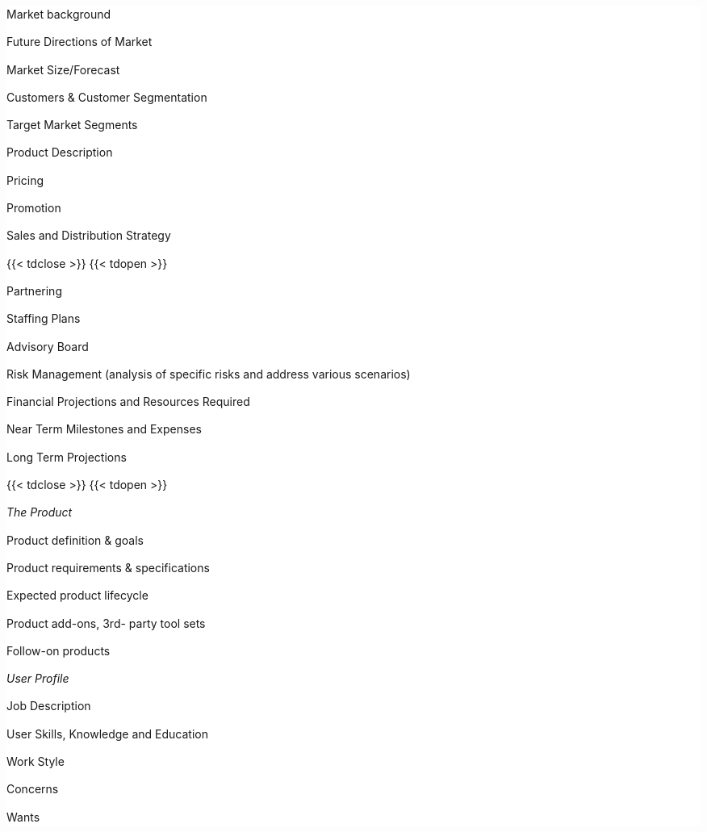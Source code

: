 
Market background

Future Directions of Market

Market Size/Forecast

Customers & Customer Segmentation

Target Market Segments

Product Description

Pricing

Promotion

Sales and Distribution Strategy


{{< tdclose >}}
{{< tdopen >}}


Partnering

Staffing Plans

Advisory Board

Risk Management (analysis of specific risks and address various scenarios)

Financial Projections and Resources Required

Near Term Milestones and Expenses

Long Term Projections


{{< tdclose >}}
{{< tdopen >}}


_The Product_

Product definition & goals

Product requirements & specifications

Expected product lifecycle

Product add-ons, 3rd- party tool sets

Follow-on products

_User Profile_

Job Description

User Skills, Knowledge and Education

Work Style

Concerns

Wants
